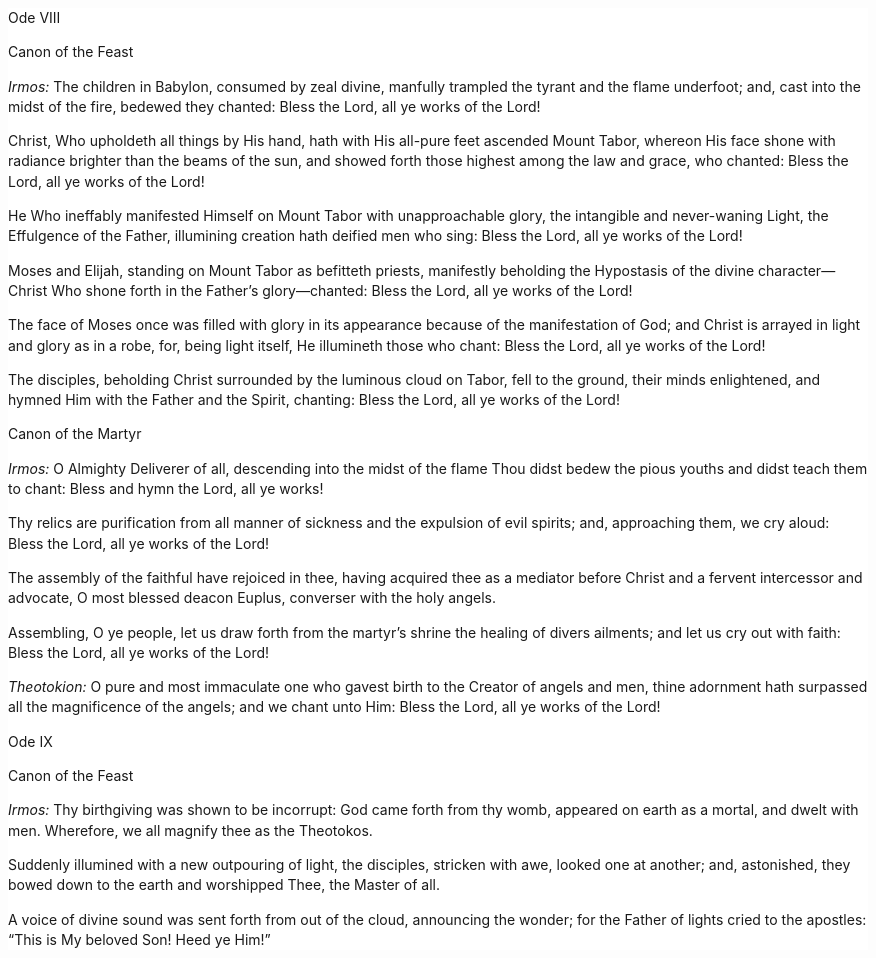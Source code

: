 Ode VIII

Canon of the Feast

*Irmos:* The children in Babylon, consumed by zeal divine, manfully trampled the tyrant and the flame underfoot; and, cast into the midst of the fire, bedewed they chanted: Bless the Lord, all ye works of the Lord!

Christ, Who upholdeth all things by His hand, hath with His all-pure feet ascended Mount Tabor, whereon His face shone with radiance brighter than the beams of the sun, and showed forth those highest among the law and grace, who chanted: Bless the Lord, all ye works of the Lord!

He Who ineffably manifested Himself on Mount Tabor with unapproachable glory, the intangible and never-waning Light, the Effulgence of the Father, illumining creation hath deified men who sing: Bless the Lord, all ye works of the Lord!

Moses and Elijah, standing on Mount Tabor as befitteth priests, manifestly beholding the Hypostasis of the divine character—Christ Who shone forth in the Father’s glory—chanted: Bless the Lord, all ye works of the Lord!

The face of Moses once was filled with glory in its appearance because of the manifestation of God; and Christ is arrayed in light and glory as in a robe, for, being light itself, He illumineth those who chant: Bless the Lord, all ye works of the Lord!

The disciples, beholding Christ surrounded by the luminous cloud on Tabor, fell to the ground, their minds enlightened, and hymned Him with the Father and the Spirit, chanting: Bless the Lord, all ye works of the Lord!

Canon of the Martyr

*Irmos:* O Almighty Deliverer of all, descending into the midst of the flame Thou didst bedew the pious youths and didst teach them to chant: Bless and hymn the Lord, all ye works!

Thy relics are purification from all manner of sickness and the expulsion of evil spirits; and, approaching them, we cry aloud: Bless the Lord, all ye works of the Lord!

The assembly of the faithful have rejoiced in thee, having acquired thee as a mediator before Christ and a fervent intercessor and advocate, O most blessed deacon Euplus, converser with the holy angels.

Assembling, O ye people, let us draw forth from the martyr’s shrine the healing of divers ailments; and let us cry out with faith: Bless the Lord, all ye works of the Lord!

*Theotokion:* O pure and most immaculate one who gavest birth to the Creator of angels and men, thine adornment hath surpassed all the magnificence of the angels; and we chant unto Him: Bless the Lord, all ye works of the Lord!

Ode IX

Canon of the Feast

*Irmos:* Thy birthgiving was shown to be incorrupt: God came forth from thy womb, appeared on earth as a mortal, and dwelt with men. Wherefore, we all magnify thee as the Theotokos.

Suddenly illumined with a new outpouring of light, the disciples, stricken with awe, looked one at another; and, astonished, they bowed down to the earth and worshipped Thee, the Master of all.

A voice of divine sound was sent forth from out of the cloud, announcing the wonder; for the Father of lights cried to the apostles: “This is My beloved Son! Heed ye Him!”
